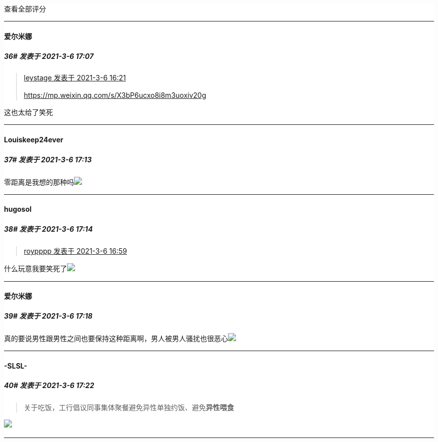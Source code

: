查看全部评分


-----

####  爱尔米娜  
##### 36#       发表于 2021-3-6 17:07


<blockquote><a href="httphttps://bbs.saraba1st.com/2b/forum.php?mod=redirect&amp;goto=findpost&amp;pid=50531993&amp;ptid=1991570" target="_blank">leystage 发表于 2021-3-6 16:21</a>

https://mp.weixin.qq.com/s/X3bP6ucxo8i8m3uoxiv20g</blockquote>
这也太给了笑死


-----

####  Louiskeep24ever  
##### 37#       发表于 2021-3-6 17:13


零距离是我想的那种吗<img src="https://static.saraba1st.com/image/smiley/face2017/074.png" referrerpolicy="no-referrer">


-----

####  hugosol  
##### 38#       发表于 2021-3-6 17:14


<blockquote><a href="httphttps://bbs.saraba1st.com/2b/forum.php?mod=redirect&amp;goto=findpost&amp;pid=50532344&amp;ptid=1991570" target="_blank">roypppp 发表于 2021-3-6 16:59</a></blockquote>
什么玩意我要笑死了<img src="https://static.saraba1st.com/image/smiley/face2017/066.png" referrerpolicy="no-referrer">


-----

####  爱尔米娜  
##### 39#       发表于 2021-3-6 17:18


真的要说男性跟男性之间也要保持这种距离啊，男人被男人骚扰也很恶心<img src="https://static.saraba1st.com/image/smiley/face2017/127.png" referrerpolicy="no-referrer">


-----

####  -SLSL-  
##### 40#       发表于 2021-3-6 17:22


<blockquote>关于吃饭，工行倡议同事集体聚餐避免异性单独约饭、避免<strong>异性喂食</strong></blockquote>
<img src="https://static.saraba1st.com/image/smiley/face2017/024.png" referrerpolicy="no-referrer">


-----
